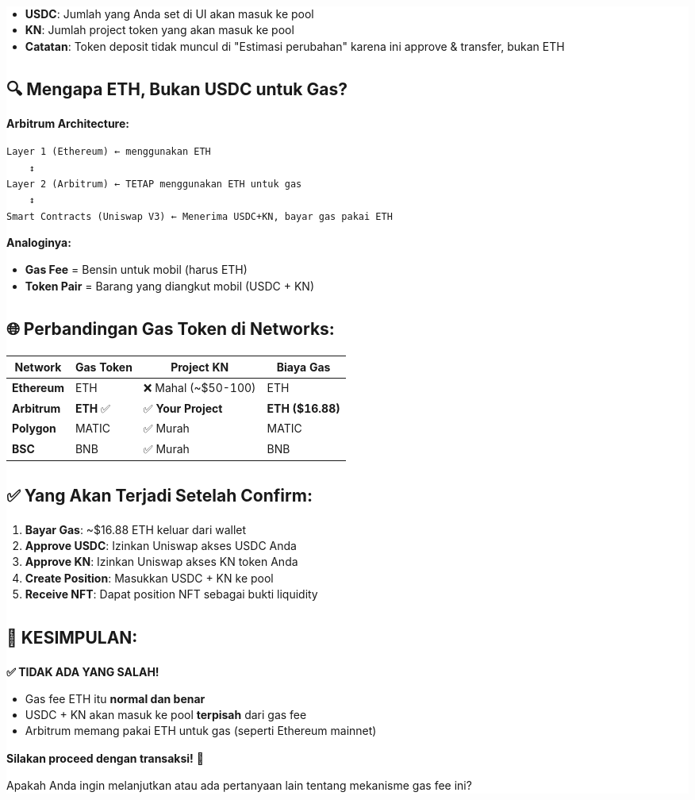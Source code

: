 - **USDC**: Jumlah yang Anda set di UI akan masuk ke pool
- **KN**: Jumlah project token yang akan masuk ke pool
- **Catatan**: Token deposit tidak muncul di "Estimasi perubahan" karena ini approve & transfer, bukan ETH

## 🔍 **Mengapa ETH, Bukan USDC untuk Gas?**

**Arbitrum Architecture:**

```
Layer 1 (Ethereum) ← menggunakan ETH
    ↕️
Layer 2 (Arbitrum) ← TETAP menggunakan ETH untuk gas
    ↕️
Smart Contracts (Uniswap V3) ← Menerima USDC+KN, bayar gas pakai ETH
```

**Analoginya:**

- **Gas Fee** = Bensin untuk mobil (harus ETH)
- **Token Pair** = Barang yang diangkut mobil (USDC + KN)

## 🌐 **Perbandingan Gas Token di Networks:**

| Network      | Gas Token  | Project KN          | Biaya Gas        |
| ------------ | ---------- | ------------------- | ---------------- |
| **Ethereum** | ETH        | ❌ Mahal (~$50-100) | ETH              |
| **Arbitrum** | **ETH** ✅ | ✅ **Your Project** | **ETH ($16.88)** |
| **Polygon**  | MATIC      | ✅ Murah            | MATIC            |
| **BSC**      | BNB        | ✅ Murah            | BNB              |

## ✅ **Yang Akan Terjadi Setelah Confirm:**

1. **Bayar Gas**: ~$16.88 ETH keluar dari wallet
2. **Approve USDC**: Izinkan Uniswap akses USDC Anda
3. **Approve KN**: Izinkan Uniswap akses KN token Anda
4. **Create Position**: Masukkan USDC + KN ke pool
5. **Receive NFT**: Dapat position NFT sebagai bukti liquidity

## 🎯 **KESIMPULAN:**

**✅ TIDAK ADA YANG SALAH!**

- Gas fee ETH itu **normal dan benar**
- USDC + KN akan masuk ke pool **terpisah** dari gas fee
- Arbitrum memang pakai ETH untuk gas (seperti Ethereum mainnet)

**Silakan proceed dengan transaksi!** 🚀

Apakah Anda ingin melanjutkan atau ada pertanyaan lain tentang mekanisme gas fee ini?
